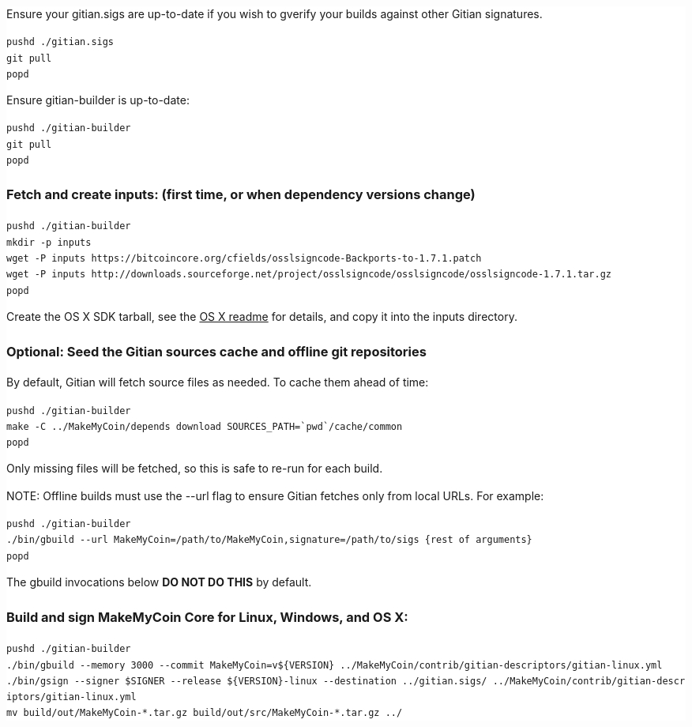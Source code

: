 Ensure your gitian.sigs are up-to-date if you wish to gverify your builds against other Gitian signatures.

    pushd ./gitian.sigs
    git pull
    popd

Ensure gitian-builder is up-to-date:

    pushd ./gitian-builder
    git pull
    popd

### Fetch and create inputs: (first time, or when dependency versions change)

    pushd ./gitian-builder
    mkdir -p inputs
    wget -P inputs https://bitcoincore.org/cfields/osslsigncode-Backports-to-1.7.1.patch
    wget -P inputs http://downloads.sourceforge.net/project/osslsigncode/osslsigncode/osslsigncode-1.7.1.tar.gz
    popd

Create the OS X SDK tarball, see the [OS X readme](README_osx.md) for details, and copy it into the inputs directory.

### Optional: Seed the Gitian sources cache and offline git repositories

By default, Gitian will fetch source files as needed. To cache them ahead of time:

    pushd ./gitian-builder
    make -C ../MakeMyCoin/depends download SOURCES_PATH=`pwd`/cache/common
    popd

Only missing files will be fetched, so this is safe to re-run for each build.

NOTE: Offline builds must use the --url flag to ensure Gitian fetches only from local URLs. For example:

    pushd ./gitian-builder
    ./bin/gbuild --url MakeMyCoin=/path/to/MakeMyCoin,signature=/path/to/sigs {rest of arguments}
    popd

The gbuild invocations below <b>DO NOT DO THIS</b> by default.

### Build and sign MakeMyCoin Core for Linux, Windows, and OS X:

    pushd ./gitian-builder
    ./bin/gbuild --memory 3000 --commit MakeMyCoin=v${VERSION} ../MakeMyCoin/contrib/gitian-descriptors/gitian-linux.yml
    ./bin/gsign --signer $SIGNER --release ${VERSION}-linux --destination ../gitian.sigs/ ../MakeMyCoin/contrib/gitian-descriptors/gitian-linux.yml
    mv build/out/MakeMyCoin-*.tar.gz build/out/src/MakeMyCoin-*.tar.gz ../
